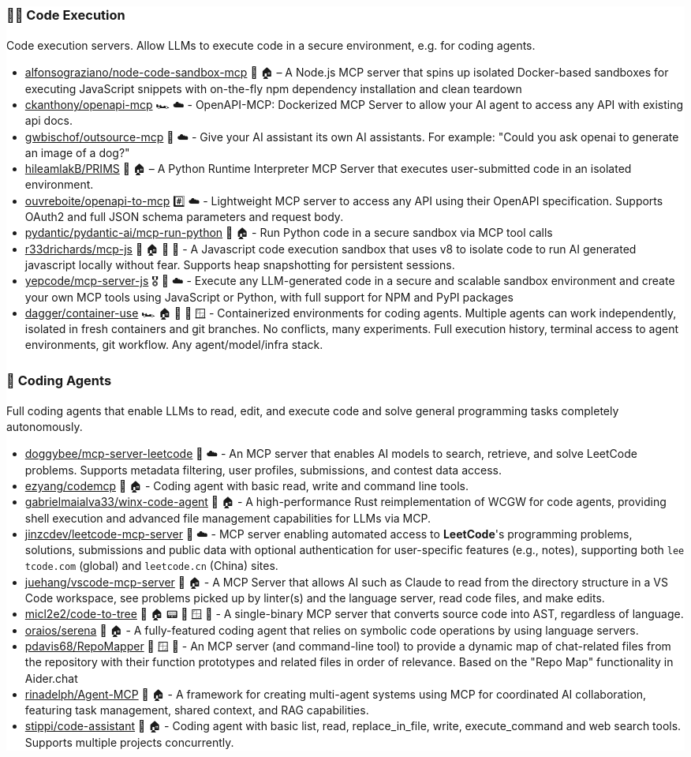 ### 👨‍💻 <a name="code-execution"></a>Code Execution

Code execution servers. Allow LLMs to execute code in a secure environment, e.g. for coding agents.

- [alfonsograziano/node-code-sandbox-mcp](https://github.com/alfonsograziano/node-code-sandbox-mcp) 📇 🏠 – A Node.js MCP server that spins up isolated Docker-based sandboxes for executing JavaScript snippets with on-the-fly npm dependency installation and clean teardown
- [ckanthony/openapi-mcp](https://github.com/ckanthony/openapi-mcp) 🏎️ ☁️ - OpenAPI-MCP: Dockerized MCP Server to allow your AI agent to access any API with existing api docs.
- [gwbischof/outsource-mcp](https://github.com/gwbischof/outsource-mcp) 🐍 ☁️ - Give your AI assistant its own AI assistants. For example: "Could you ask openai to generate an image of a dog?"
- [hileamlakB/PRIMS](https://github.com/hileamlakB/PRIMS) 🐍 🏠 – A Python Runtime Interpreter MCP Server that executes user-submitted code in an isolated environment.
- [ouvreboite/openapi-to-mcp](https://github.com/ouvreboite/openapi-to-mcp) #️⃣ ☁️ - Lightweight MCP server to access any API using their OpenAPI specification. Supports OAuth2 and full JSON schema parameters and request body.
- [pydantic/pydantic-ai/mcp-run-python](https://github.com/pydantic/pydantic-ai/tree/main/mcp-run-python) 🐍 🏠 - Run Python code in a secure sandbox via MCP tool calls
- [r33drichards/mcp-js](https://github.com/r33drichards/mcp-js) 🦀 🏠 🐧 🍎 - A Javascript code execution sandbox that uses v8 to isolate code to run AI generated javascript locally without fear. Supports heap snapshotting for persistent sessions.
- [yepcode/mcp-server-js](https://github.com/yepcode/mcp-server-js) 🎖️ 📇 ☁️ - Execute any LLM-generated code in a secure and scalable sandbox environment and create your own MCP tools using JavaScript or Python, with full support for NPM and PyPI packages
- [dagger/container-use](https://github.com/dagger/container-use) 🏎️ 🏠 🐧 🍎 🪟 - Containerized environments for coding agents. Multiple agents can work independently, isolated in fresh containers and git branches. No conflicts, many experiments. Full execution history, terminal access to agent environments, git workflow. Any agent/model/infra stack.

### 🤖 <a name="coding-agents"></a>Coding Agents

Full coding agents that enable LLMs to read, edit, and execute code and solve general programming tasks completely autonomously.

- [doggybee/mcp-server-leetcode](https://github.com/doggybee/mcp-server-leetcode) 📇 ☁️ - An MCP server that enables AI models to search, retrieve, and solve LeetCode problems. Supports metadata filtering, user profiles, submissions, and contest data access.
- [ezyang/codemcp](https://github.com/ezyang/codemcp) 🐍 🏠 - Coding agent with basic read, write and command line tools.
- [gabrielmaialva33/winx-code-agent](https://github.com/gabrielmaialva33/winx-code-agent) 🦀 🏠 - A high-performance Rust reimplementation of WCGW for code agents, providing shell execution and advanced file management capabilities for LLMs via MCP.
- [jinzcdev/leetcode-mcp-server](https://github.com/jinzcdev/leetcode-mcp-server) 📇 ☁️ - MCP server enabling automated access to **LeetCode**'s programming problems, solutions, submissions and public data with optional authentication for user-specific features (e.g., notes), supporting both `leetcode.com` (global) and `leetcode.cn` (China) sites.
- [juehang/vscode-mcp-server](https://github.com/juehang/vscode-mcp-server) 📇 🏠 - A MCP Server that allows AI such as Claude to read from the directory structure in a VS Code workspace, see problems picked up by linter(s) and the language server, read code files, and make edits.
- [micl2e2/code-to-tree](https://github.com/micl2e2/code-to-tree) 🌊 🏠 📟 🐧 🪟 🍎 - A single-binary MCP server that converts source code into AST, regardless of language.
- [oraios/serena](https://github.com/oraios/serena) 🐍 🏠 - A fully-featured coding agent that relies on symbolic code operations by using language servers.
- [pdavis68/RepoMapper](https://github.com.mcas.ms/pdavis68/RepoMapper) 🐧 🪟 🍎 - An MCP server (and command-line tool) to provide a dynamic map of chat-related files from the repository with their function prototypes and related files in order of relevance. Based on the "Repo Map" functionality in Aider.chat
- [rinadelph/Agent-MCP](https://github.com/rinadelph/Agent-MCP) 🐍 🏠 - A framework for creating multi-agent systems using MCP for coordinated AI collaboration, featuring task management, shared context, and RAG capabilities.
- [stippi/code-assistant](https://github.com/stippi/code-assistant) 🦀 🏠 - Coding agent with basic list, read, replace_in_file, write, execute_command and web search tools. Supports multiple projects concurrently.